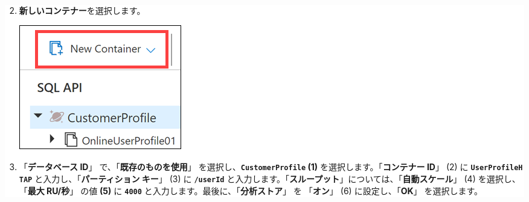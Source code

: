 2. **新しいコンテナー**を選択します。

    ![ボタンが強調表示されています。](media/new-container-button.png "New Container")

3. 「**データベース ID**」 で、「**既存のものを使用**」 を選択し、**`CustomerProfile` (1)** を選択します。「**コンテナー ID**」 (2) に **`UserProfileHTAP`** と入力し、「**パーティション キー**」 (3) に **`/userId`** と入力します。「**スループット**」については、「**自動スケール**」 (4) を選択し、「**最大 RU/秒**」 の値 **(5)** に **`4000`** と入力します。最後に、「**分析ストア**」 を 「**オン**」 (6) に設定し、「**OK**」 を選択します。
